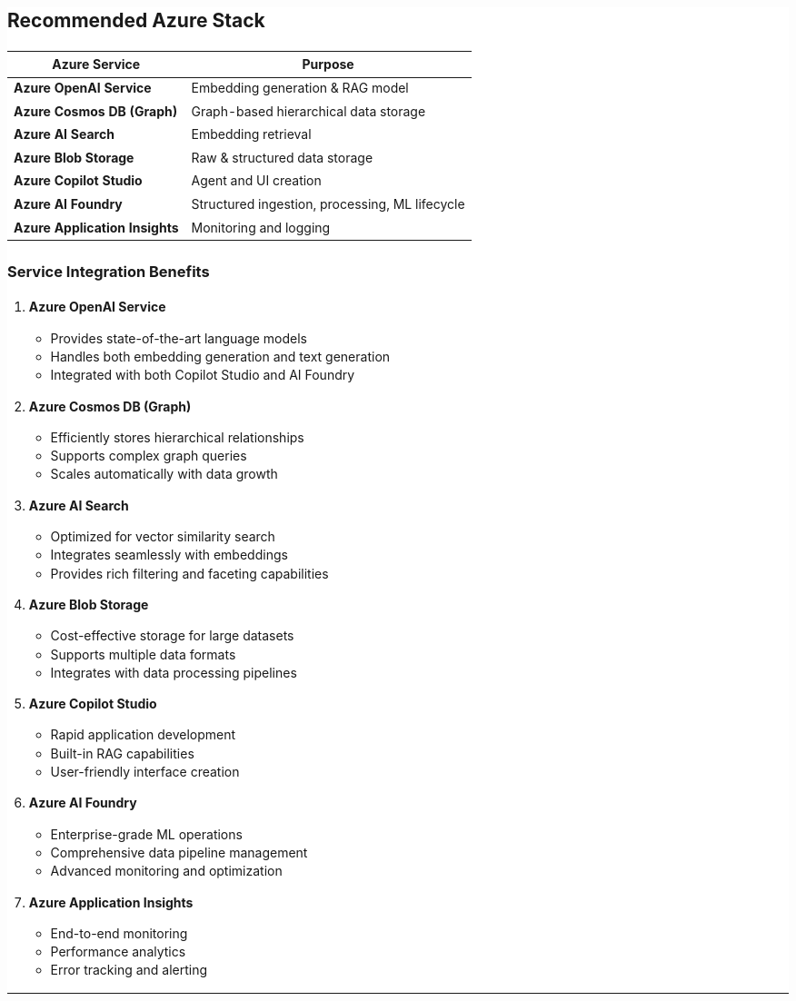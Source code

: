 
## Recommended Azure Stack

| Azure Service              | Purpose                                        |
| -------------------------- | ---------------------------------------------- |
| **Azure OpenAI Service**   | Embedding generation & RAG model               |
| **Azure Cosmos DB (Graph)**| Graph-based hierarchical data storage          |
| **Azure AI Search**        | Embedding retrieval                            |
| **Azure Blob Storage**     | Raw & structured data storage                  |
| **Azure Copilot Studio**   | Agent and UI creation                          |
| **Azure AI Foundry**       | Structured ingestion, processing, ML lifecycle |
| **Azure Application Insights** | Monitoring and logging                         |

### Service Integration Benefits

1. **Azure OpenAI Service**
   - Provides state-of-the-art language models
   - Handles both embedding generation and text generation
   - Integrated with both Copilot Studio and AI Foundry

2. **Azure Cosmos DB (Graph)**
   - Efficiently stores hierarchical relationships
   - Supports complex graph queries
   - Scales automatically with data growth

3. **Azure AI Search**
   - Optimized for vector similarity search
   - Integrates seamlessly with embeddings
   - Provides rich filtering and faceting capabilities

4. **Azure Blob Storage**
   - Cost-effective storage for large datasets
   - Supports multiple data formats
   - Integrates with data processing pipelines

5. **Azure Copilot Studio**
   - Rapid application development
   - Built-in RAG capabilities
   - User-friendly interface creation

6. **Azure AI Foundry**
   - Enterprise-grade ML operations
   - Comprehensive data pipeline management
   - Advanced monitoring and optimization

7. **Azure Application Insights**
   - End-to-end monitoring
   - Performance analytics
   - Error tracking and alerting

---